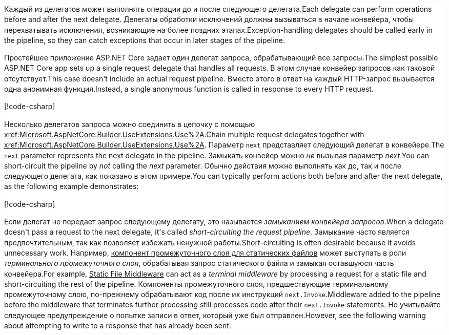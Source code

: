 <span data-ttu-id="cd167-124">Каждый из делегатов может выполнять операции до и после следующего делегата.</span><span class="sxs-lookup"><span data-stu-id="cd167-124">Each delegate can perform operations before and after the next delegate.</span></span> <span data-ttu-id="cd167-125">Делегаты обработки исключений должны вызываться в начале конвейера, чтобы перехватывать исключения, возникающие на более поздних этапах.</span><span class="sxs-lookup"><span data-stu-id="cd167-125">Exception-handling delegates should be called early in the pipeline, so they can catch exceptions that occur in later stages of the pipeline.</span></span>

<span data-ttu-id="cd167-126">Простейшее приложение ASP.NET Core задает один делегат запроса, обрабатывающий все запросы.</span><span class="sxs-lookup"><span data-stu-id="cd167-126">The simplest possible ASP.NET Core app sets up a single request delegate that handles all requests.</span></span> <span data-ttu-id="cd167-127">В этом случае конвейер запросов как таковой отсутствует.</span><span class="sxs-lookup"><span data-stu-id="cd167-127">This case doesn't include an actual request pipeline.</span></span> <span data-ttu-id="cd167-128">Вместо этого в ответ на каждый HTTP-запрос вызывается одна анонимная функция.</span><span class="sxs-lookup"><span data-stu-id="cd167-128">Instead, a single anonymous function is called in response to every HTTP request.</span></span>

[!code-csharp[](index/snapshot/Middleware/Startup.cs)]

<span data-ttu-id="cd167-129">Несколько делегатов запроса можно соединить в цепочку с помощью <xref:Microsoft.AspNetCore.Builder.UseExtensions.Use%2A>.</span><span class="sxs-lookup"><span data-stu-id="cd167-129">Chain multiple request delegates together with <xref:Microsoft.AspNetCore.Builder.UseExtensions.Use%2A>.</span></span> <span data-ttu-id="cd167-130">Параметр `next` представляет следующий делегат в конвейере.</span><span class="sxs-lookup"><span data-stu-id="cd167-130">The `next` parameter represents the next delegate in the pipeline.</span></span> <span data-ttu-id="cd167-131">Замыкать конвейер можно *не* вызывая параметр *next*.</span><span class="sxs-lookup"><span data-stu-id="cd167-131">You can short-circuit the pipeline by *not* calling the *next* parameter.</span></span> <span data-ttu-id="cd167-132">Обычно действия можно выполнять как до, так и после следующего делегата, как показано в этом примере.</span><span class="sxs-lookup"><span data-stu-id="cd167-132">You can typically perform actions both before and after the next delegate, as the following example demonstrates:</span></span>

[!code-csharp[](index/snapshot/Chain/Startup.cs?highlight=5-10)]

<span data-ttu-id="cd167-133">Если делегат не передает запрос следующему делегату, это называется *замыканием конвейера запросов*.</span><span class="sxs-lookup"><span data-stu-id="cd167-133">When a delegate doesn't pass a request to the next delegate, it's called *short-circuiting the request pipeline*.</span></span> <span data-ttu-id="cd167-134">Замыкание часто является предпочтительным, так как позволяет избежать ненужной работы.</span><span class="sxs-lookup"><span data-stu-id="cd167-134">Short-circuiting is often desirable because it avoids unnecessary work.</span></span> <span data-ttu-id="cd167-135">Например, [компонент промежуточного слоя для статических файлов](xref:fundamentals/static-files) может выступать в роли *терминального промежуточного слоя*, обрабатывая запрос статического файла и замыкая оставшуюся часть конвейера.</span><span class="sxs-lookup"><span data-stu-id="cd167-135">For example, [Static File Middleware](xref:fundamentals/static-files) can act as a *terminal middleware* by processing a request for a static file and short-circuiting the rest of the pipeline.</span></span> <span data-ttu-id="cd167-136">Компоненты промежуточного слоя, предшествующие терминальному промежуточному слою, по-прежнему обрабатывают код после их инструкций `next.Invoke`.</span><span class="sxs-lookup"><span data-stu-id="cd167-136">Middleware added to the pipeline before the middleware that terminates further processing still processes code after their `next.Invoke` statements.</span></span> <span data-ttu-id="cd167-137">Но учитывайте следующее предупреждение о попытке записи в ответ, который уже был отправлен.</span><span class="sxs-lookup"><span data-stu-id="cd167-137">However, see the following warning about attempting to write to a response that has already been sent.</span></span>
